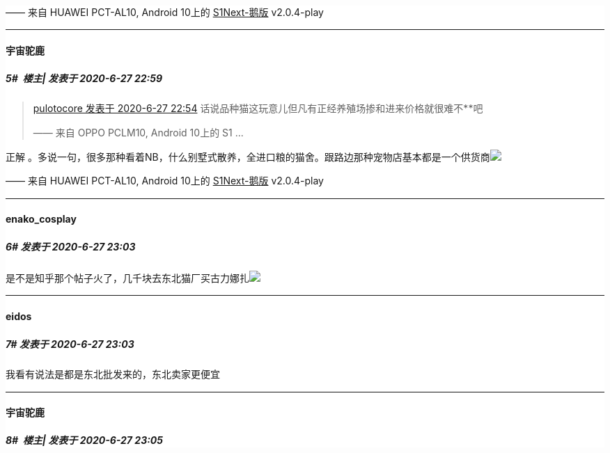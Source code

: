 —— 来自 HUAWEI PCT-AL10, Android 10上的 [S1Next-鹅版](https://github.com/ykrank/S1-Next/releases) v2.0.4-play







*****

####  宇宙驼鹿  
##### 5#         楼主| 发表于 2020-6-27 22:59



<blockquote><a href="httphttps://bbs.saraba1st.com/2b/forum.php?mod=redirect&amp;goto=findpost&amp;pid=47977601&amp;ptid=1944479" target="_blank">pulotocore 发表于 2020-6-27 22:54</a>
话说品种猫这玩意儿但凡有正经养殖场掺和进来价格就很难不**吧

—— 来自 OPPO PCLM10, Android 10上的 S1 ...</blockquote>
正解 。多说一句，很多那种看着NB，什么别墅式散养，全进口粮的猫舍。跟路边那种宠物店基本都是一个供货商<img src="https://static.saraba1st.com/image/smiley/face2017/037.png" referrerpolicy="no-referrer">


—— 来自 HUAWEI PCT-AL10, Android 10上的 [S1Next-鹅版](https://github.com/ykrank/S1-Next/releases) v2.0.4-play







*****

####  enako_cosplay  
##### 6#       发表于 2020-6-27 23:03




是不是知乎那个帖子火了，几千块去东北猫厂买古力娜扎<img src="https://static.saraba1st.com/image/smiley/face2017/066.png" referrerpolicy="no-referrer">   







*****

####  eidos  
##### 7#       发表于 2020-6-27 23:03




我看有说法是都是东北批发来的，东北卖家更便宜







*****

####  宇宙驼鹿  
##### 8#         楼主| 发表于 2020-6-27 23:05
